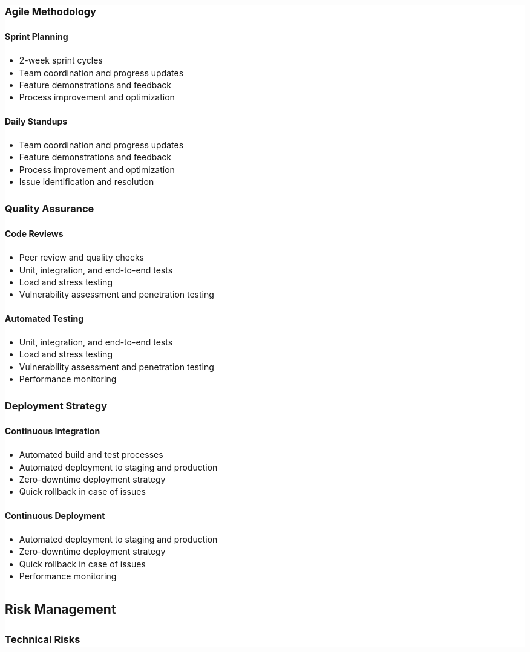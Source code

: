 ### Agile Methodology

#### Sprint Planning

- 2-week sprint cycles
- Team coordination and progress updates
- Feature demonstrations and feedback
- Process improvement and optimization

#### Daily Standups

- Team coordination and progress updates
- Feature demonstrations and feedback
- Process improvement and optimization
- Issue identification and resolution

### Quality Assurance

#### Code Reviews

- Peer review and quality checks
- Unit, integration, and end-to-end tests
- Load and stress testing
- Vulnerability assessment and penetration testing

#### Automated Testing

- Unit, integration, and end-to-end tests
- Load and stress testing
- Vulnerability assessment and penetration testing
- Performance monitoring

### Deployment Strategy

#### Continuous Integration

- Automated build and test processes
- Automated deployment to staging and production
- Zero-downtime deployment strategy
- Quick rollback in case of issues

#### Continuous Deployment

- Automated deployment to staging and production
- Zero-downtime deployment strategy
- Quick rollback in case of issues
- Performance monitoring

## Risk Management

### Technical Risks
